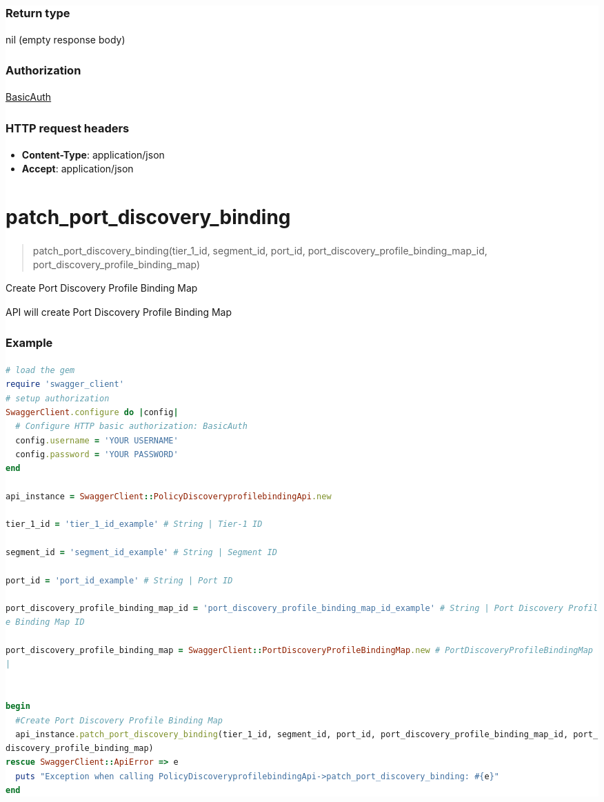 ### Return type

nil (empty response body)

### Authorization

[BasicAuth](../README.md#BasicAuth)

### HTTP request headers

 - **Content-Type**: application/json
 - **Accept**: application/json



# **patch_port_discovery_binding**
> patch_port_discovery_binding(tier_1_id, segment_id, port_id, port_discovery_profile_binding_map_id, port_discovery_profile_binding_map)

Create Port Discovery Profile Binding Map

API will create Port Discovery Profile Binding Map

### Example
```ruby
# load the gem
require 'swagger_client'
# setup authorization
SwaggerClient.configure do |config|
  # Configure HTTP basic authorization: BasicAuth
  config.username = 'YOUR USERNAME'
  config.password = 'YOUR PASSWORD'
end

api_instance = SwaggerClient::PolicyDiscoveryprofilebindingApi.new

tier_1_id = 'tier_1_id_example' # String | Tier-1 ID

segment_id = 'segment_id_example' # String | Segment ID

port_id = 'port_id_example' # String | Port ID

port_discovery_profile_binding_map_id = 'port_discovery_profile_binding_map_id_example' # String | Port Discovery Profile Binding Map ID

port_discovery_profile_binding_map = SwaggerClient::PortDiscoveryProfileBindingMap.new # PortDiscoveryProfileBindingMap | 


begin
  #Create Port Discovery Profile Binding Map
  api_instance.patch_port_discovery_binding(tier_1_id, segment_id, port_id, port_discovery_profile_binding_map_id, port_discovery_profile_binding_map)
rescue SwaggerClient::ApiError => e
  puts "Exception when calling PolicyDiscoveryprofilebindingApi->patch_port_discovery_binding: #{e}"
end
```
